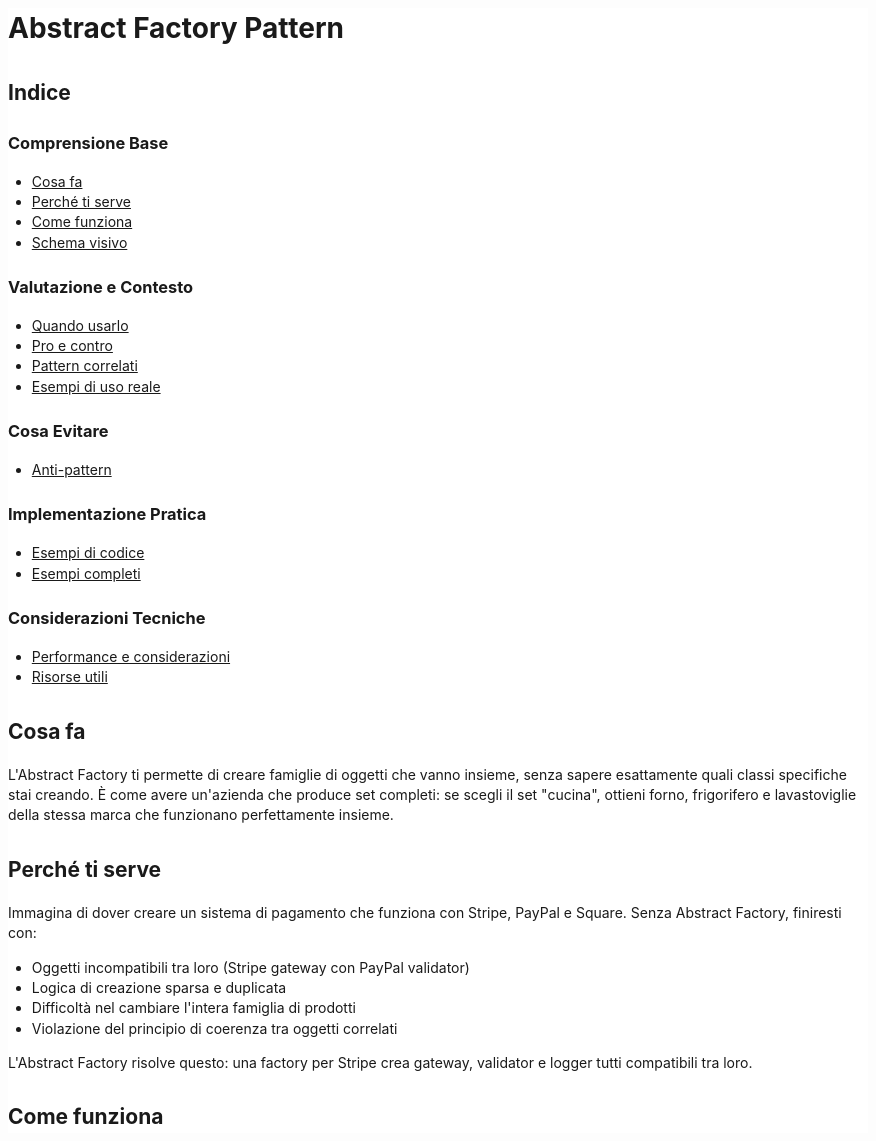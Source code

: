 # Abstract Factory Pattern

## Indice

### Comprensione Base
- [Cosa fa](#cosa-fa)
- [Perché ti serve](#perché-ti-serve)
- [Come funziona](#come-funziona)
- [Schema visivo](#schema-visivo)

### Valutazione e Contesto
- [Quando usarlo](#quando-usarlo)
- [Pro e contro](#pro-e-contro)
- [Pattern correlati](#pattern-correlati)
- [Esempi di uso reale](#esempi-di-uso-reale)

### Cosa Evitare
- [Anti-pattern](#anti-pattern)

### Implementazione Pratica
- [Esempi di codice](#esempi-di-codice)
- [Esempi completi](#esempi-completi)

### Considerazioni Tecniche
- [Performance e considerazioni](#performance-e-considerazioni)
- [Risorse utili](#risorse-utili)

## Cosa fa

L'Abstract Factory ti permette di creare famiglie di oggetti che vanno insieme, senza sapere esattamente quali classi specifiche stai creando. È come avere un'azienda che produce set completi: se scegli il set "cucina", ottieni forno, frigorifero e lavastoviglie della stessa marca che funzionano perfettamente insieme.

## Perché ti serve

Immagina di dover creare un sistema di pagamento che funziona con Stripe, PayPal e Square. Senza Abstract Factory, finiresti con:

- Oggetti incompatibili tra loro (Stripe gateway con PayPal validator)
- Logica di creazione sparsa e duplicata
- Difficoltà nel cambiare l'intera famiglia di prodotti
- Violazione del principio di coerenza tra oggetti correlati

L'Abstract Factory risolve questo: una factory per Stripe crea gateway, validator e logger tutti compatibili tra loro.

## Come funziona
